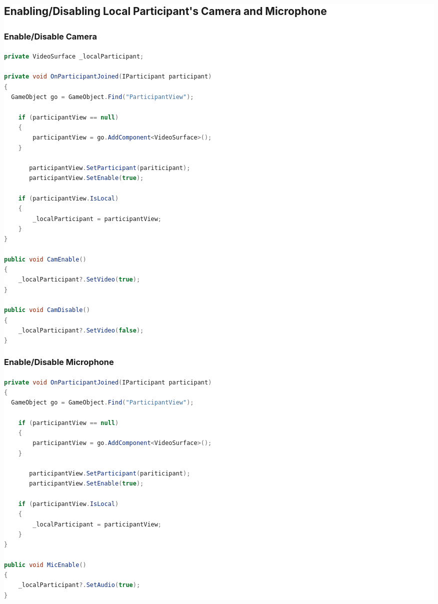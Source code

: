 ## Enabling/Disabling Local Participant's Camera and Microphone

### Enable/Disable Camera

```csharp
private VideoSurface _localParticipant;

private void OnParticipantJoined(IParticipant participant)
{
  GameObject go = GameObject.Find("ParticipantView");

    if (participantView == null)
    {
        participantView = go.AddComponent<VideoSurface>();
    }
    
	   participantView.SetParticipant(pariticipant);
	   participantView.SetEnable(true);

    if (participantView.IsLocal)
    {
        _localParticipant = participantView;
    }
}

public void CamEnable()
{
    _localParticipant?.SetVideo(true);
}

public void CamDisable()
{
    _localParticipant?.SetVideo(false);
}
```

### Enable/Disable Microphone

```csharp
private void OnParticipantJoined(IParticipant participant)
{
  GameObject go = GameObject.Find("ParticipantView");

    if (participantView == null)
    {
        participantView = go.AddComponent<VideoSurface>();
    }
    
	   participantView.SetParticipant(pariticipant);
	   participantView.SetEnable(true);

    if (participantView.IsLocal)
    {
        _localParticipant = participantView;
    }
}

public void MicEnable()
{
    _localParticipant?.SetAudio(true);
}

```